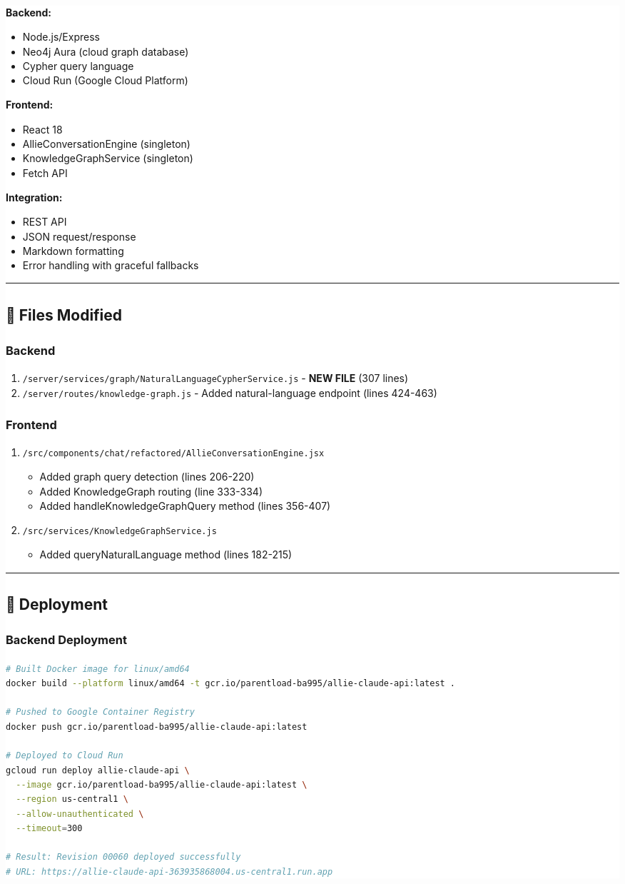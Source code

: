 **Backend:**
- Node.js/Express
- Neo4j Aura (cloud graph database)
- Cypher query language
- Cloud Run (Google Cloud Platform)

**Frontend:**
- React 18
- AllieConversationEngine (singleton)
- KnowledgeGraphService (singleton)
- Fetch API

**Integration:**
- REST API
- JSON request/response
- Markdown formatting
- Error handling with graceful fallbacks

---

## 📂 Files Modified

### Backend
1. `/server/services/graph/NaturalLanguageCypherService.js` - **NEW FILE** (307 lines)
2. `/server/routes/knowledge-graph.js` - Added natural-language endpoint (lines 424-463)

### Frontend
1. `/src/components/chat/refactored/AllieConversationEngine.jsx`
   - Added graph query detection (lines 206-220)
   - Added KnowledgeGraph routing (line 333-334)
   - Added handleKnowledgeGraphQuery method (lines 356-407)

2. `/src/services/KnowledgeGraphService.js`
   - Added queryNaturalLanguage method (lines 182-215)

---

## 🚀 Deployment

### Backend Deployment
```bash
# Built Docker image for linux/amd64
docker build --platform linux/amd64 -t gcr.io/parentload-ba995/allie-claude-api:latest .

# Pushed to Google Container Registry
docker push gcr.io/parentload-ba995/allie-claude-api:latest

# Deployed to Cloud Run
gcloud run deploy allie-claude-api \
  --image gcr.io/parentload-ba995/allie-claude-api:latest \
  --region us-central1 \
  --allow-unauthenticated \
  --timeout=300

# Result: Revision 00060 deployed successfully
# URL: https://allie-claude-api-363935868004.us-central1.run.app
```
